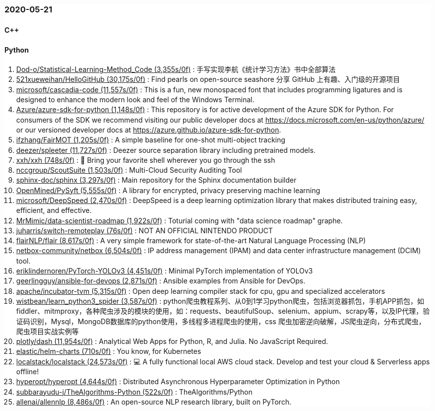 ### 2020-05-21

#### C++

#### Python
1. [Dod-o/Statistical-Learning-Method_Code (3,355s/0f)](https://github.com/Dod-o/Statistical-Learning-Method_Code) : 手写实现李航《统计学习方法》书中全部算法
2. [521xueweihan/HelloGitHub (30,175s/0f)](https://github.com/521xueweihan/HelloGitHub) : Find pearls on open-source seashore 分享 GitHub 上有趣、入门级的开源项目
3. [microsoft/cascadia-code (11,557s/0f)](https://github.com/microsoft/cascadia-code) : This is a fun, new monospaced font that includes programming ligatures and is designed to enhance the modern look and feel of the Windows Terminal.
4. [Azure/azure-sdk-for-python (1,148s/0f)](https://github.com/Azure/azure-sdk-for-python) : This repository is for active development of the Azure SDK for Python. For consumers of the SDK we recommend visiting our public developer docs at https://docs.microsoft.com/en-us/python/azure/ or our versioned developer docs at https://azure.github.io/azure-sdk-for-python.
5. [ifzhang/FairMOT (1,205s/0f)](https://github.com/ifzhang/FairMOT) : A simple baseline for one-shot multi-object tracking
6. [deezer/spleeter (11,727s/0f)](https://github.com/deezer/spleeter) : Deezer source separation library including pretrained models.
7. [xxh/xxh (748s/0f)](https://github.com/xxh/xxh) : 🚀 Bring your favorite shell wherever you go through the ssh
8. [nccgroup/ScoutSuite (1,503s/0f)](https://github.com/nccgroup/ScoutSuite) : Multi-Cloud Security Auditing Tool
9. [sphinx-doc/sphinx (3,297s/0f)](https://github.com/sphinx-doc/sphinx) : Main repository for the Sphinx documentation builder
10. [OpenMined/PySyft (5,555s/0f)](https://github.com/OpenMined/PySyft) : A library for encrypted, privacy preserving machine learning
11. [microsoft/DeepSpeed (2,470s/0f)](https://github.com/microsoft/DeepSpeed) : DeepSpeed is a deep learning optimization library that makes distributed training easy, efficient, and effective.
12. [MrMimic/data-scientist-roadmap (1,922s/0f)](https://github.com/MrMimic/data-scientist-roadmap) : Toturial coming with "data science roadmap" graphe.
13. [juharris/switch-remoteplay (76s/0f)](https://github.com/juharris/switch-remoteplay) : NOT AN OFFICIAL NINTENDO PRODUCT
14. [flairNLP/flair (8,617s/0f)](https://github.com/flairNLP/flair) : A very simple framework for state-of-the-art Natural Language Processing (NLP)
15. [netbox-community/netbox (6,504s/0f)](https://github.com/netbox-community/netbox) : IP address management (IPAM) and data center infrastructure management (DCIM) tool.
16. [eriklindernoren/PyTorch-YOLOv3 (4,451s/0f)](https://github.com/eriklindernoren/PyTorch-YOLOv3) : Minimal PyTorch implementation of YOLOv3
17. [geerlingguy/ansible-for-devops (2,871s/0f)](https://github.com/geerlingguy/ansible-for-devops) : Ansible examples from Ansible for DevOps.
18. [apache/incubator-tvm (5,315s/0f)](https://github.com/apache/incubator-tvm) : Open deep learning compiler stack for cpu, gpu and specialized accelerators
19. [wistbean/learn_python3_spider (3,587s/0f)](https://github.com/wistbean/learn_python3_spider) : python爬虫教程系列、从0到1学习python爬虫，包括浏览器抓包，手机APP抓包，如 fiddler、mitmproxy，各种爬虫涉及的模块的使用，如：requests、beautifulSoup、selenium、appium、scrapy等，以及IP代理，验证码识别，Mysql，MongoDB数据库的python使用，多线程多进程爬虫的使用，css 爬虫加密逆向破解，JS爬虫逆向，分布式爬虫，爬虫项目实战实例等
20. [plotly/dash (11,954s/0f)](https://github.com/plotly/dash) : Analytical Web Apps for Python, R, and Julia. No JavaScript Required.
21. [elastic/helm-charts (710s/0f)](https://github.com/elastic/helm-charts) : You know, for Kubernetes
22. [localstack/localstack (24,573s/0f)](https://github.com/localstack/localstack) : 💻 A fully functional local AWS cloud stack. Develop and test your cloud & Serverless apps offline!
23. [hyperopt/hyperopt (4,644s/0f)](https://github.com/hyperopt/hyperopt) : Distributed Asynchronous Hyperparameter Optimization in Python
24. [subbarayudu-j/TheAlgorithms-Python (522s/0f)](https://github.com/subbarayudu-j/TheAlgorithms-Python) : TheAlgorithms/Python
25. [allenai/allennlp (8,486s/0f)](https://github.com/allenai/allennlp) : An open-source NLP research library, built on PyTorch.
